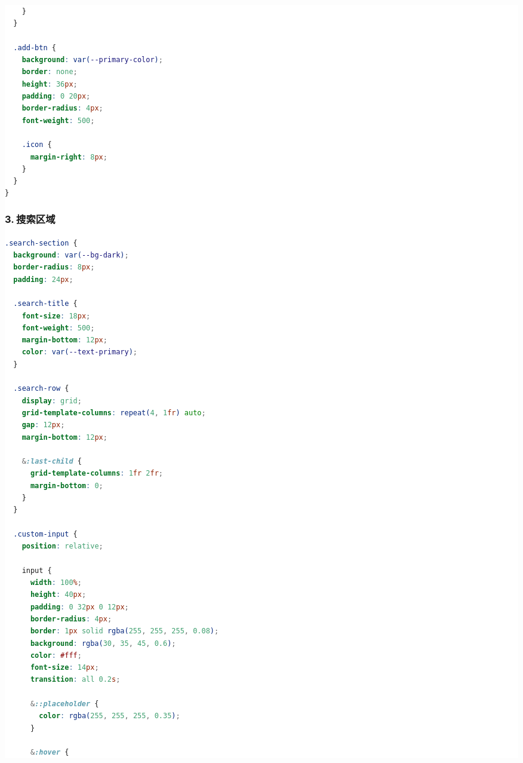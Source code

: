 ```scss
    }
  }

  .add-btn {
    background: var(--primary-color);
    border: none;
    height: 36px;
    padding: 0 20px;
    border-radius: 4px;
    font-weight: 500;
    
    .icon {
      margin-right: 8px;
    }
  }
}
```

### 3. 搜索区域
```scss
.search-section {
  background: var(--bg-dark);
  border-radius: 8px;
  padding: 24px;

  .search-title {
    font-size: 18px;
    font-weight: 500;
    margin-bottom: 12px;
    color: var(--text-primary);
  }

  .search-row {
    display: grid;
    grid-template-columns: repeat(4, 1fr) auto;
    gap: 12px;
    margin-bottom: 12px;

    &:last-child {
      grid-template-columns: 1fr 2fr;
      margin-bottom: 0;
    }
  }

  .custom-input {
    position: relative;
    
    input {
      width: 100%;
      height: 40px;
      padding: 0 32px 0 12px;
      border-radius: 4px;
      border: 1px solid rgba(255, 255, 255, 0.08);
      background: rgba(30, 35, 45, 0.6);
      color: #fff;
      font-size: 14px;
      transition: all 0.2s;

      &::placeholder {
        color: rgba(255, 255, 255, 0.35);
      }

      &:hover {
```